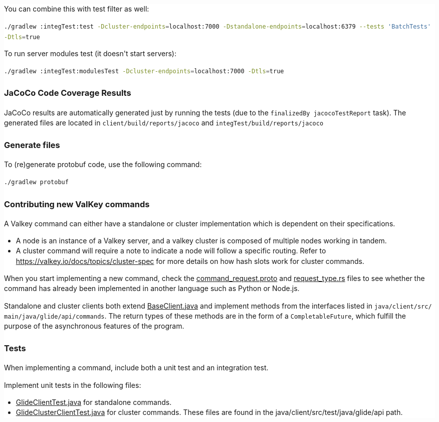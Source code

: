 You can combine this with test filter as well:

```bash
./gradlew :integTest:test -Dcluster-endpoints=localhost:7000 -Dstandalone-endpoints=localhost:6379 --tests 'BatchTests' -Dtls=true
```

To run server modules test (it doesn't start servers):

```bash
./gradlew :integTest:modulesTest -Dcluster-endpoints=localhost:7000 -Dtls=true
```

### JaCoCo Code Coverage Results

JaCoCo results are automatically generated just by running the tests (due to the `finalizedBy jacocoTestReport` task). The generated files are located in `client/build/reports/jacoco` and `integTest/build/reports/jacoco`

### Generate files

To (re)generate protobuf code, use the following command:

```bash
./gradlew protobuf
```

### Contributing new ValKey commands

A Valkey command can either have a standalone or cluster implementation which is dependent on their specifications.

- A node is an instance of a Valkey server, and a valkey cluster is composed of multiple nodes working in tandem.
- A cluster command will require a note to indicate a node will follow a specific routing.
Refer to <https://valkey.io/docs/topics/cluster-spec> for more details on how hash slots work for cluster commands.

When you start implementing a new command, check the [command_request.proto](https://github.com/valkey-io/valkey-glide/blob/main/glide-core/src/protobuf/command_request.proto) and [request_type.rs](https://github.com/valkey-io/valkey-glide/blob/main/glide-core/src/request_type.rs) files to see whether the command has already been implemented in another language such as Python or Node.js.

Standalone and cluster clients both extend [BaseClient.java](https://github.com/valkey-io/valkey-glide/blob/main/java/client/src/main/java/glide/api/BaseClient.java) and implement methods from the interfaces listed in `java/client/src/main/java/glide/api/commands`.
The return types of these methods are in the form of a `CompletableFuture`, which fulfill the purpose of the asynchronous features of the program.

### Tests

When implementing a command, include both a unit test and an integration test.

Implement unit tests in the following files:

- [GlideClientTest.java](https://github.com/valkey-io/valkey-glide/blob/main/java/client/src/test/java/glide/api/GlideClientTest.java) for standalone commands.
- [GlideClusterClientTest.java](https://github.com/valkey-io/valkey-glide/blob/main/java/client/src/test/java/glide/api/GlideClusterClientTest.java) for cluster commands.
These files are found in the java/client/src/test/java/glide/api path.
